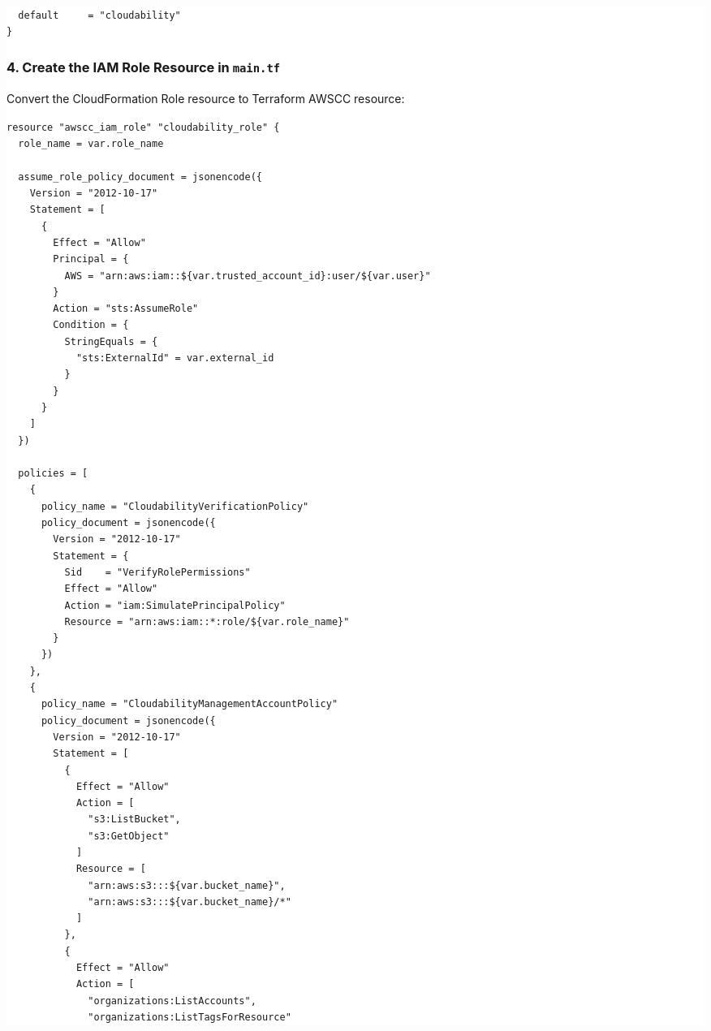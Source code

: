 ```hcl
  default     = "cloudability"
}
```

### 4. Create the IAM Role Resource in `main.tf`

Convert the CloudFormation Role resource to Terraform AWSCC resource:

```hcl
resource "awscc_iam_role" "cloudability_role" {
  role_name = var.role_name
  
  assume_role_policy_document = jsonencode({
    Version = "2012-10-17"
    Statement = [
      {
        Effect = "Allow"
        Principal = {
          AWS = "arn:aws:iam::${var.trusted_account_id}:user/${var.user}"
        }
        Action = "sts:AssumeRole"
        Condition = {
          StringEquals = {
            "sts:ExternalId" = var.external_id
          }
        }
      }
    ]
  })
  
  policies = [
    {
      policy_name = "CloudabilityVerificationPolicy"
      policy_document = jsonencode({
        Version = "2012-10-17"
        Statement = {
          Sid    = "VerifyRolePermissions"
          Effect = "Allow"
          Action = "iam:SimulatePrincipalPolicy"
          Resource = "arn:aws:iam::*:role/${var.role_name}"
        }
      })
    },
    {
      policy_name = "CloudabilityManagementAccountPolicy"
      policy_document = jsonencode({
        Version = "2012-10-17"
        Statement = [
          {
            Effect = "Allow"
            Action = [
              "s3:ListBucket",
              "s3:GetObject"
            ]
            Resource = [
              "arn:aws:s3:::${var.bucket_name}",
              "arn:aws:s3:::${var.bucket_name}/*"
            ]
          },
          {
            Effect = "Allow"
            Action = [
              "organizations:ListAccounts",
              "organizations:ListTagsForResource"
```